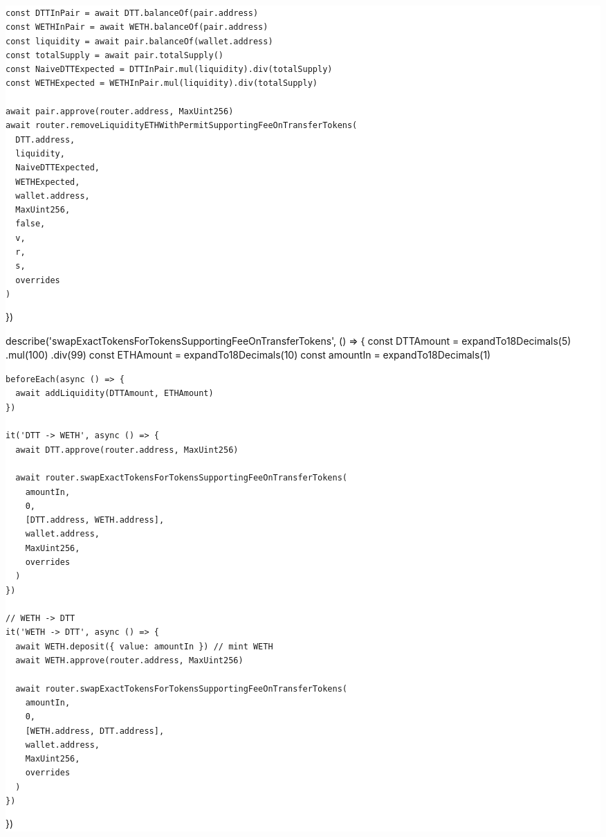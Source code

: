     const DTTInPair = await DTT.balanceOf(pair.address)
    const WETHInPair = await WETH.balanceOf(pair.address)
    const liquidity = await pair.balanceOf(wallet.address)
    const totalSupply = await pair.totalSupply()
    const NaiveDTTExpected = DTTInPair.mul(liquidity).div(totalSupply)
    const WETHExpected = WETHInPair.mul(liquidity).div(totalSupply)

    await pair.approve(router.address, MaxUint256)
    await router.removeLiquidityETHWithPermitSupportingFeeOnTransferTokens(
      DTT.address,
      liquidity,
      NaiveDTTExpected,
      WETHExpected,
      wallet.address,
      MaxUint256,
      false,
      v,
      r,
      s,
      overrides
    )
  })

  describe('swapExactTokensForTokensSupportingFeeOnTransferTokens', () => {
    const DTTAmount = expandTo18Decimals(5)
      .mul(100)
      .div(99)
    const ETHAmount = expandTo18Decimals(10)
    const amountIn = expandTo18Decimals(1)

    beforeEach(async () => {
      await addLiquidity(DTTAmount, ETHAmount)
    })

    it('DTT -> WETH', async () => {
      await DTT.approve(router.address, MaxUint256)

      await router.swapExactTokensForTokensSupportingFeeOnTransferTokens(
        amountIn,
        0,
        [DTT.address, WETH.address],
        wallet.address,
        MaxUint256,
        overrides
      )
    })

    // WETH -> DTT
    it('WETH -> DTT', async () => {
      await WETH.deposit({ value: amountIn }) // mint WETH
      await WETH.approve(router.address, MaxUint256)

      await router.swapExactTokensForTokensSupportingFeeOnTransferTokens(
        amountIn,
        0,
        [WETH.address, DTT.address],
        wallet.address,
        MaxUint256,
        overrides
      )
    })
  })
